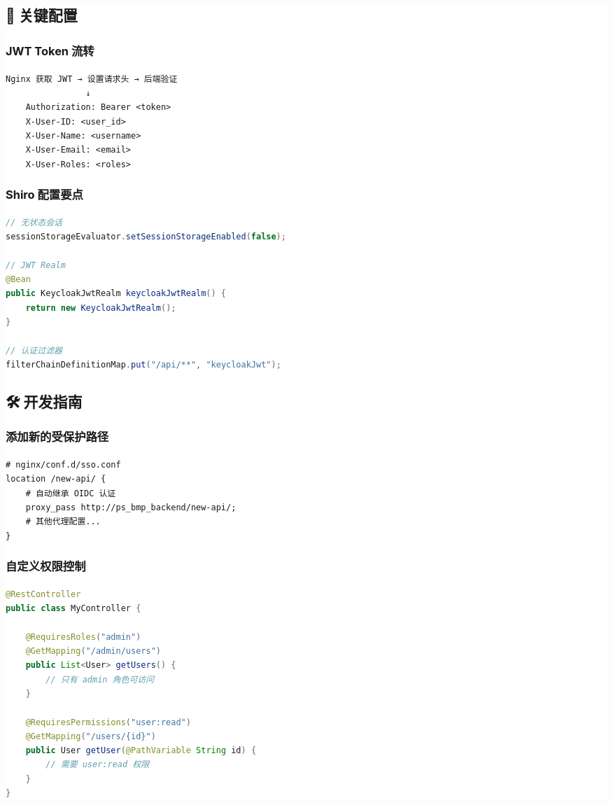 ## 🔑 关键配置

### JWT Token 流转
```
Nginx 获取 JWT → 设置请求头 → 后端验证
                ↓
    Authorization: Bearer <token>
    X-User-ID: <user_id>
    X-User-Name: <username>
    X-User-Email: <email>
    X-User-Roles: <roles>
```

### Shiro 配置要点
```java
// 无状态会话
sessionStorageEvaluator.setSessionStorageEnabled(false);

// JWT Realm
@Bean
public KeycloakJwtRealm keycloakJwtRealm() {
    return new KeycloakJwtRealm();
}

// 认证过滤器
filterChainDefinitionMap.put("/api/**", "keycloakJwt");
```

## 🛠️ 开发指南

### 添加新的受保护路径
```nginx
# nginx/conf.d/sso.conf
location /new-api/ {
    # 自动继承 OIDC 认证
    proxy_pass http://ps_bmp_backend/new-api/;
    # 其他代理配置...
}
```

### 自定义权限控制
```java
@RestController
public class MyController {
    
    @RequiresRoles("admin")
    @GetMapping("/admin/users")
    public List<User> getUsers() {
        // 只有 admin 角色可访问
    }
    
    @RequiresPermissions("user:read")
    @GetMapping("/users/{id}")
    public User getUser(@PathVariable String id) {
        // 需要 user:read 权限
    }
}
```
